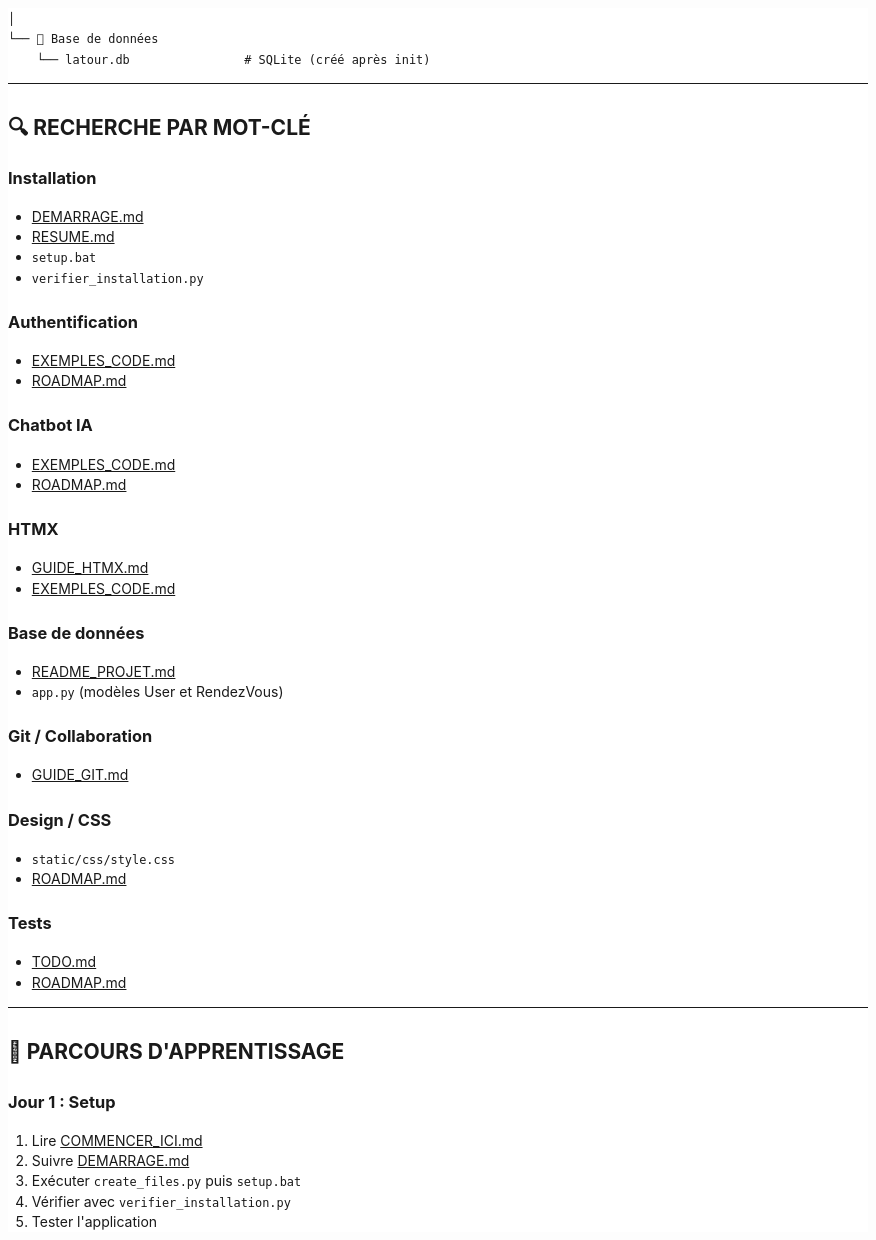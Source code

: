```
│
└── 💾 Base de données
    └── latour.db                # SQLite (créé après init)
```

---

## 🔍 RECHERCHE PAR MOT-CLÉ

### Installation
- [DEMARRAGE.md](DEMARRAGE.md)
- [RESUME.md](RESUME.md)
- `setup.bat`
- `verifier_installation.py`

### Authentification
- [EXEMPLES_CODE.md](EXEMPLES_CODE.md#1-authentification-avec-flask-login)
- [ROADMAP.md](ROADMAP.md#-priorité-1-jours-1-3)

### Chatbot IA
- [EXEMPLES_CODE.md](EXEMPLES_CODE.md#2-chatbot-avec-openai)
- [ROADMAP.md](ROADMAP.md#3-chatbot-ia)

### HTMX
- [GUIDE_HTMX.md](GUIDE_HTMX.md)
- [EXEMPLES_CODE.md](EXEMPLES_CODE.md)

### Base de données
- [README_PROJET.md](README_PROJET.md)
- `app.py` (modèles User et RendezVous)

### Git / Collaboration
- [GUIDE_GIT.md](GUIDE_GIT.md)

### Design / CSS
- `static/css/style.css`
- [ROADMAP.md](ROADMAP.md#améliorations-uiux)

### Tests
- [TODO.md](TODO.md#-jour-9--finitions--tests)
- [ROADMAP.md](ROADMAP.md#-tests)

---

## 🎯 PARCOURS D'APPRENTISSAGE

### Jour 1 : Setup
1. Lire [COMMENCER_ICI.md](COMMENCER_ICI.md)
2. Suivre [DEMARRAGE.md](DEMARRAGE.md)
3. Exécuter `create_files.py` puis `setup.bat`
4. Vérifier avec `verifier_installation.py`
5. Tester l'application
